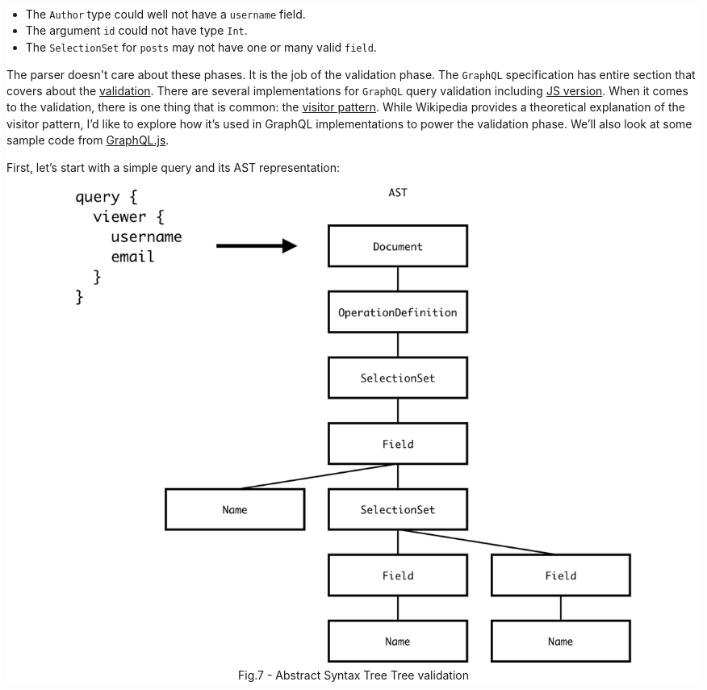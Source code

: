 - The `Author` type could well not have a `username` field.
- The argument `id` could not have type `Int`.
- The `SelectionSet` for `posts` may not have one or many valid `field`.

The parser doesn't care about these phases. It is the job of the validation phase. The `GraphQL` specification has entire section that covers about the [validation](https://graphql.github.io/graphql-spec/draft/#sec-Validation). There are several implementations for `GraphQL` query validation including [JS version](https://github.com/graphql/graphql-js/blob/master/src/graphql.js). When it comes to the validation, there is one thing that is common: the [visitor pattern](https://www.dofactory.com/javascript/visitor-design-pattern). While Wikipedia provides a theoretical explanation of the visitor pattern, I’d like to explore how it’s used in GraphQL implementations to power the validation phase. We’ll also look at some sample code from [GraphQL.js](https://github.com/graphql/graphql-js/blob/master/src/graphql.js).

First, let’s start with a simple query and its AST representation:

<figure>
  <img src="astValid.png" alt="Abstract Syntax Tree validation"/>
  <figcaption style="text-align: center">Fig.7 - Abstract Syntax Tree Tree validation</figcaption>
</figure>
